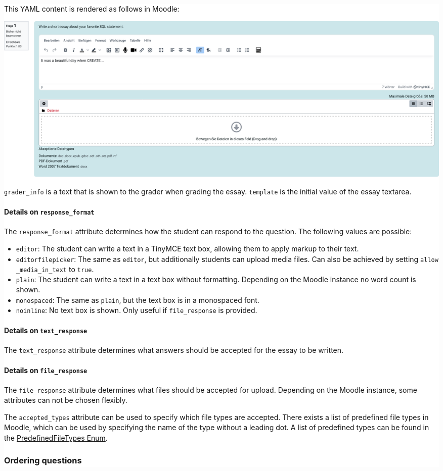 This YAML content is rendered as follows in Moodle:

![Essay question](assets/essay.png)

`grader_info` is a text that is shown to the grader when grading the essay.
`template` is the initial value of the essay textarea.

#### Details on `response_format`

The `response_format` attribute determines how the student can respond to the question.
The following values are possible:

- `editor`: The student can write a text in a TinyMCE text box, allowing them to apply markup to their text.
- `editorfilepicker`: The same as `editor`, but additionally students can upload media files. Can also be achieved by setting `allow_media_in_text` to `true`.
- `plain`: The student can write a text in a text box without formatting. Depending on the Moodle instance no word count is shown.
- `monospaced`: The same as `plain`, but the text box is in a monospaced font.
- `noinline`: No text box is shown. Only useful if `file_response` is provided.

#### Details on `text_response`

The `text_response` attribute determines what answers should be accepted for the essay to be written.

#### Details on `file_response`

The `file_response` attribute determines what files should be accepted for upload.
Depending on the Moodle instance, some attributes can not be chosen flexibly.

The `accepted_types` attribute can be used to specify which file types are accepted.
There exists a list of predefined file types in Moodle, which can be used by specifying the name of the type without a leading dot.
A list of predefined types can be found in the [PredefinedFileTypes Enum](../src/moodle_tools/enums.py).

### Ordering questions
